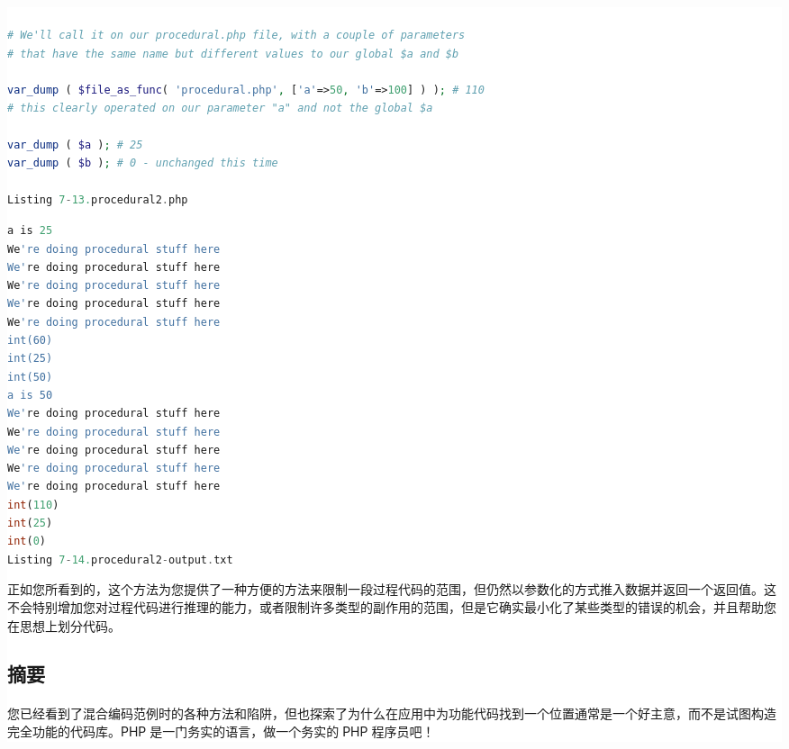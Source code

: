 ```php

# We'll call it on our procedural.php file, with a couple of parameters
# that have the same name but different values to our global $a and $b

var_dump ( $file_as_func( 'procedural.php', ['a'=>50, 'b'=>100] ) ); # 110
# this clearly operated on our parameter "a" and not the global $a

var_dump ( $a ); # 25
var_dump ( $b ); # 0 - unchanged this time

Listing 7-13.procedural2.php

```

```php
a is 25
We're doing procedural stuff here
We're doing procedural stuff here
We're doing procedural stuff here
We're doing procedural stuff here
We're doing procedural stuff here
int(60)
int(25)
int(50)
a is 50
We're doing procedural stuff here
We're doing procedural stuff here
We're doing procedural stuff here
We're doing procedural stuff here
We're doing procedural stuff here
int(110)
int(25)
int(0)
Listing 7-14.procedural2-output.txt

```

正如您所看到的，这个方法为您提供了一种方便的方法来限制一段过程代码的范围，但仍然以参数化的方式推入数据并返回一个返回值。这不会特别增加您对过程代码进行推理的能力，或者限制许多类型的副作用的范围，但是它确实最小化了某些类型的错误的机会，并且帮助您在思想上划分代码。

## 摘要

您已经看到了混合编码范例时的各种方法和陷阱，但也探索了为什么在应用中为功能代码找到一个位置通常是一个好主意，而不是试图构造完全功能的代码库。PHP 是一门务实的语言，做一个务实的 PHP 程序员吧！